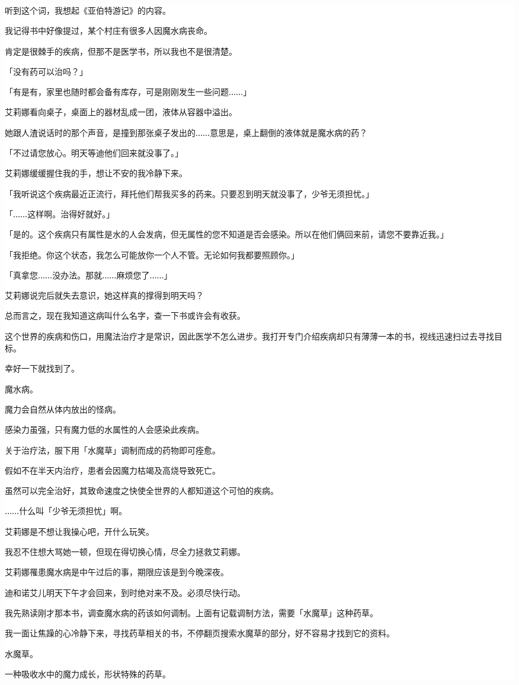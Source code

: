 听到这个词，我想起《亚伯特游记》的内容。

我记得书中好像提过，某个村庄有很多人因魔水病丧命。

肯定是很棘手的疾病，但那不是医学书，所以我也不是很清楚。

「没有药可以治吗？」

「有是有，家里也随时都会备有库存，可是刚刚发生一些问题……」

艾莉娜看向桌子，桌面上的器材乱成一团，液体从容器中溢出。

她跟人渣说话时的那个声音，是撞到那张桌子发出的……意思是，桌上翻倒的液体就是魔水病的药？

「不过请您放心。明天等迪他们回来就没事了。」

艾莉娜缓缓握住我的手，想让不安的我冷静下来。

「我听说这个疾病最近正流行，拜托他们帮我买多的药来。只要忍到明天就没事了，少爷无须担忧。」

「……这样啊。治得好就好。」

「是的。这个疾病只有属性是水的人会发病，但无属性的您不知道是否会感染。所以在他们俩回来前，请您不要靠近我。」

「我拒绝。你这个状态，我怎么可能放你一个人不管。无论如何我都要照顾你。」

「真拿您……没办法。那就……麻烦您了……」

艾莉娜说完后就失去意识，她这样真的撑得到明天吗？

总而言之，现在我知道这病叫什么名字，查一下书或许会有收获。

这个世界的疾病和伤口，用魔法治疗才是常识，因此医学不怎么进步。我打开专门介绍疾病却只有薄薄一本的书，视线迅速扫过去寻找目标。

幸好一下就找到了。

魔水病。

魔力会自然从体内放出的怪病。

感染力虽强，只有魔力低的水属性的人会感染此疾病。

关于治疗法，服下用「水魔草」调制而成的药物即可痊愈。

假如不在半天内治疗，患者会因魔力枯竭及高烧导致死亡。

虽然可以完全治好，其致命速度之快使全世界的人都知道这个可怕的疾病。

……什么叫「少爷无须担忧」啊。

艾莉娜是不想让我操心吧，开什么玩笑。

我忍不住想大骂她一顿，但现在得切换心情，尽全力拯救艾莉娜。

艾莉娜罹患魔水病是中午过后的事，期限应该是到今晚深夜。

迪和诺艾儿明天下午才会回来，到时绝对来不及。必须尽快行动。

我先熟读刚才那本书，调查魔水病的药该如何调制。上面有记载调制方法，需要「水魔草」这种药草。

我一面让焦躁的心冷静下来，寻找药草相关的书，不停翻页搜索水魔草的部分，好不容易才找到它的资料。

水魔草。

一种吸收水中的魔力成长，形状特殊的药草。
